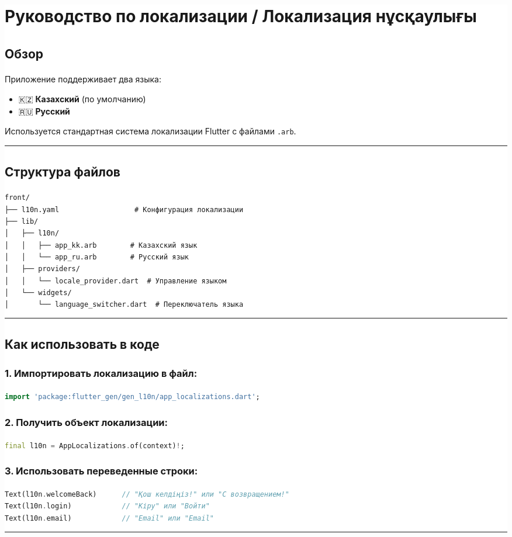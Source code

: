 # Руководство по локализации / Локализация нұсқаулығы

## Обзор

Приложение поддерживает два языка:
- 🇰🇿 **Казахский** (по умолчанию)
- 🇷🇺 **Русский**

Используется стандартная система локализации Flutter с файлами `.arb`.

---

## Структура файлов

```
front/
├── l10n.yaml                  # Конфигурация локализации
├── lib/
│   ├── l10n/
│   │   ├── app_kk.arb        # Казахский язык
│   │   └── app_ru.arb        # Русский язык
│   ├── providers/
│   │   └── locale_provider.dart  # Управление языком
│   └── widgets/
│       └── language_switcher.dart  # Переключатель языка
```

---

## Как использовать в коде

### 1. Импортировать локализацию в файл:

```dart
import 'package:flutter_gen/gen_l10n/app_localizations.dart';
```

### 2. Получить объект локализации:

```dart
final l10n = AppLocalizations.of(context)!;
```

### 3. Использовать переведенные строки:

```dart
Text(l10n.welcomeBack)      // "Қош келдіңіз!" или "С возвращением!"
Text(l10n.login)            // "Кіру" или "Войти"
Text(l10n.email)            // "Email" или "Email"
```

---
